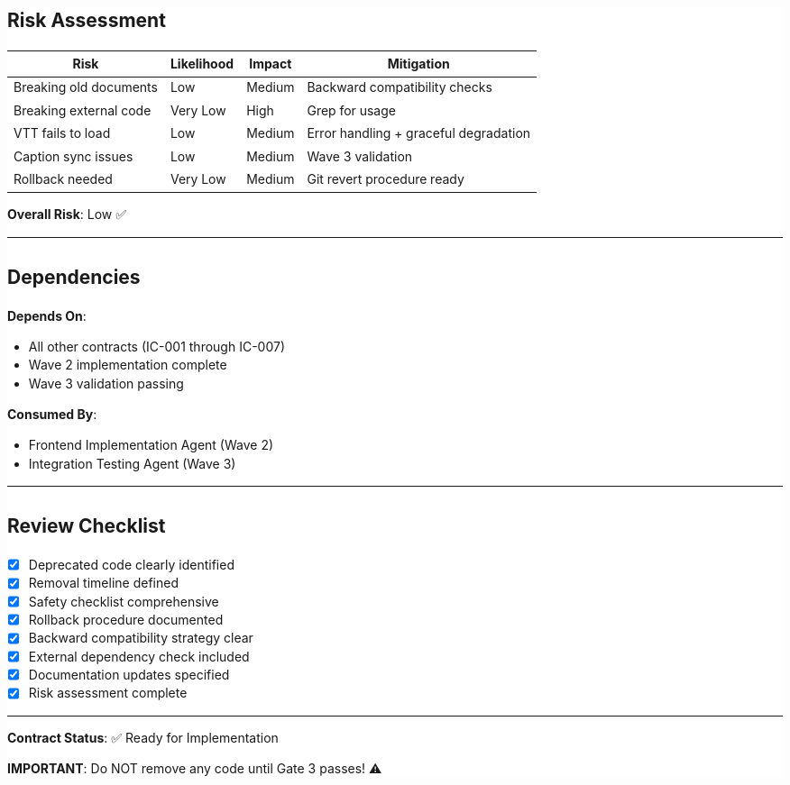 
## Risk Assessment

| Risk | Likelihood | Impact | Mitigation |
|------|------------|--------|------------|
| Breaking old documents | Low | Medium | Backward compatibility checks |
| Breaking external code | Very Low | High | Grep for usage |
| VTT fails to load | Low | Medium | Error handling + graceful degradation |
| Caption sync issues | Low | Medium | Wave 3 validation |
| Rollback needed | Very Low | Medium | Git revert procedure ready |

**Overall Risk**: Low ✅

---

## Dependencies

**Depends On**:
- All other contracts (IC-001 through IC-007)
- Wave 2 implementation complete
- Wave 3 validation passing

**Consumed By**:
- Frontend Implementation Agent (Wave 2)
- Integration Testing Agent (Wave 3)

---

## Review Checklist

- [x] Deprecated code clearly identified
- [x] Removal timeline defined
- [x] Safety checklist comprehensive
- [x] Rollback procedure documented
- [x] Backward compatibility strategy clear
- [x] External dependency check included
- [x] Documentation updates specified
- [x] Risk assessment complete

---

**Contract Status**: ✅ Ready for Implementation

**IMPORTANT**: Do NOT remove any code until Gate 3 passes! ⚠️
